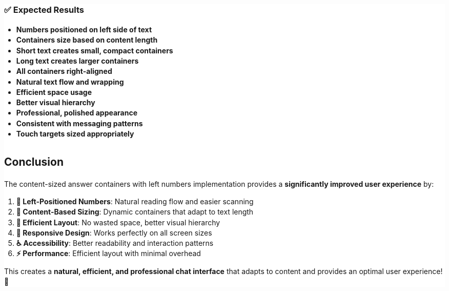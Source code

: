 ### ✅ **Expected Results**

- **Numbers positioned on left side of text**
- **Containers size based on content length**
- **Short text creates small, compact containers**
- **Long text creates larger containers**
- **All containers right-aligned**
- **Natural text flow and wrapping**
- **Efficient space usage**
- **Better visual hierarchy**
- **Professional, polished appearance**
- **Consistent with messaging patterns**
- **Touch targets sized appropriately**

## Conclusion

The content-sized answer containers with left numbers implementation provides a **significantly improved user experience** by:

1. **🔢 Left-Positioned Numbers**: Natural reading flow and easier scanning
2. **📏 Content-Based Sizing**: Dynamic containers that adapt to text length
3. **🎨 Efficient Layout**: No wasted space, better visual hierarchy
4. **📱 Responsive Design**: Works perfectly on all screen sizes
5. **♿ Accessibility**: Better readability and interaction patterns
6. **⚡ Performance**: Efficient layout with minimal overhead

This creates a **natural, efficient, and professional chat interface** that adapts to content and provides an optimal user experience! 🎉

